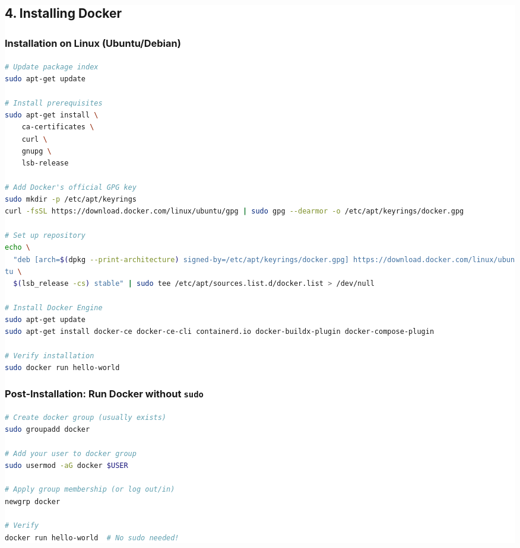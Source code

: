 
## 4. Installing Docker

### Installation on Linux (Ubuntu/Debian)

```bash
# Update package index
sudo apt-get update

# Install prerequisites
sudo apt-get install \
    ca-certificates \
    curl \
    gnupg \
    lsb-release

# Add Docker's official GPG key
sudo mkdir -p /etc/apt/keyrings
curl -fsSL https://download.docker.com/linux/ubuntu/gpg | sudo gpg --dearmor -o /etc/apt/keyrings/docker.gpg

# Set up repository
echo \
  "deb [arch=$(dpkg --print-architecture) signed-by=/etc/apt/keyrings/docker.gpg] https://download.docker.com/linux/ubuntu \
  $(lsb_release -cs) stable" | sudo tee /etc/apt/sources.list.d/docker.list > /dev/null

# Install Docker Engine
sudo apt-get update
sudo apt-get install docker-ce docker-ce-cli containerd.io docker-buildx-plugin docker-compose-plugin

# Verify installation
sudo docker run hello-world
```

### Post-Installation: Run Docker without `sudo`

```bash
# Create docker group (usually exists)
sudo groupadd docker

# Add your user to docker group
sudo usermod -aG docker $USER

# Apply group membership (or log out/in)
newgrp docker

# Verify
docker run hello-world  # No sudo needed!
```
